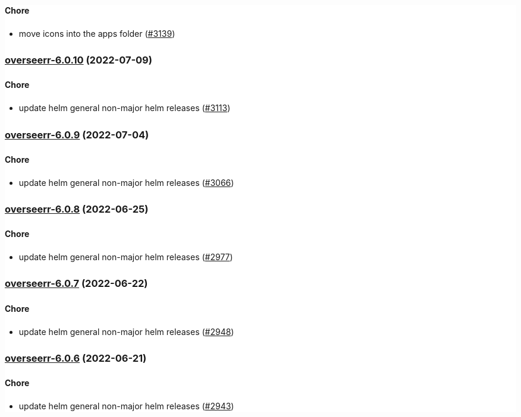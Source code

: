 #### Chore

- move icons into the apps folder ([#3139](https://github.com/truecharts/apps/issues/3139))

<a name="overseerr-6.0.10"></a>

### [overseerr-6.0.10](https://github.com/truecharts/apps/compare/overseerr-6.0.9...overseerr-6.0.10) (2022-07-09)

#### Chore

- update helm general non-major helm releases ([#3113](https://github.com/truecharts/apps/issues/3113))

<a name="overseerr-6.0.9"></a>

### [overseerr-6.0.9](https://github.com/truecharts/apps/compare/overseerr-6.0.8...overseerr-6.0.9) (2022-07-04)

#### Chore

- update helm general non-major helm releases ([#3066](https://github.com/truecharts/apps/issues/3066))

<a name="overseerr-6.0.8"></a>

### [overseerr-6.0.8](https://github.com/truecharts/apps/compare/overseerr-6.0.7...overseerr-6.0.8) (2022-06-25)

#### Chore

- update helm general non-major helm releases ([#2977](https://github.com/truecharts/apps/issues/2977))

<a name="overseerr-6.0.7"></a>

### [overseerr-6.0.7](https://github.com/truecharts/apps/compare/overseerr-6.0.6...overseerr-6.0.7) (2022-06-22)

#### Chore

- update helm general non-major helm releases ([#2948](https://github.com/truecharts/apps/issues/2948))

<a name="overseerr-6.0.6"></a>

### [overseerr-6.0.6](https://github.com/truecharts/apps/compare/overseerr-6.0.5...overseerr-6.0.6) (2022-06-21)

#### Chore

- update helm general non-major helm releases ([#2943](https://github.com/truecharts/apps/issues/2943))

<a name="overseerr-6.0.5"></a>
